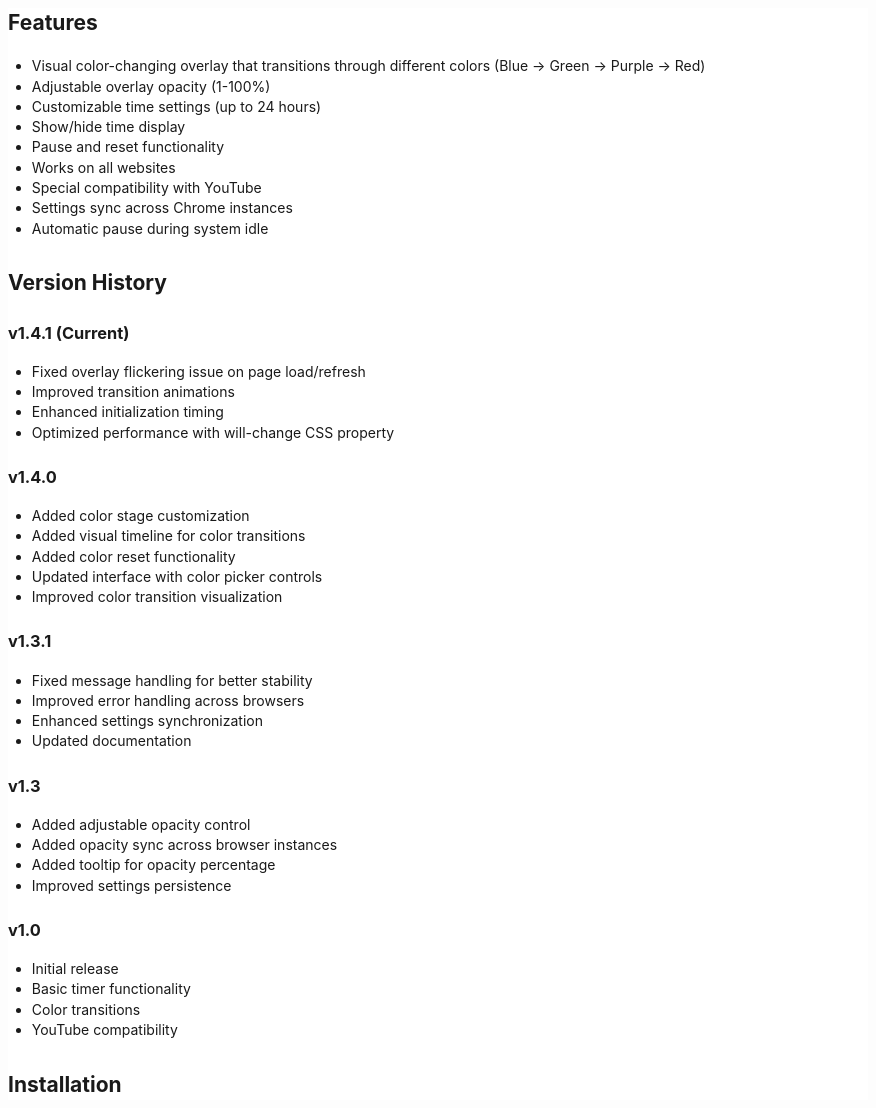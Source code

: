 
## Features

- Visual color-changing overlay that transitions through different colors (Blue → Green → Purple → Red)
- Adjustable overlay opacity (1-100%)
- Customizable time settings (up to 24 hours)
- Show/hide time display
- Pause and reset functionality
- Works on all websites
- Special compatibility with YouTube
- Settings sync across Chrome instances
- Automatic pause during system idle

## Version History

### v1.4.1 (Current)
- Fixed overlay flickering issue on page load/refresh
- Improved transition animations
- Enhanced initialization timing
- Optimized performance with will-change CSS property

### v1.4.0
- Added color stage customization
- Added visual timeline for color transitions
- Added color reset functionality
- Updated interface with color picker controls
- Improved color transition visualization

### v1.3.1
- Fixed message handling for better stability
- Improved error handling across browsers
- Enhanced settings synchronization
- Updated documentation

### v1.3
- Added adjustable opacity control
- Added opacity sync across browser instances
- Added tooltip for opacity percentage
- Improved settings persistence

### v1.0
- Initial release
- Basic timer functionality
- Color transitions
- YouTube compatibility

## Installation
